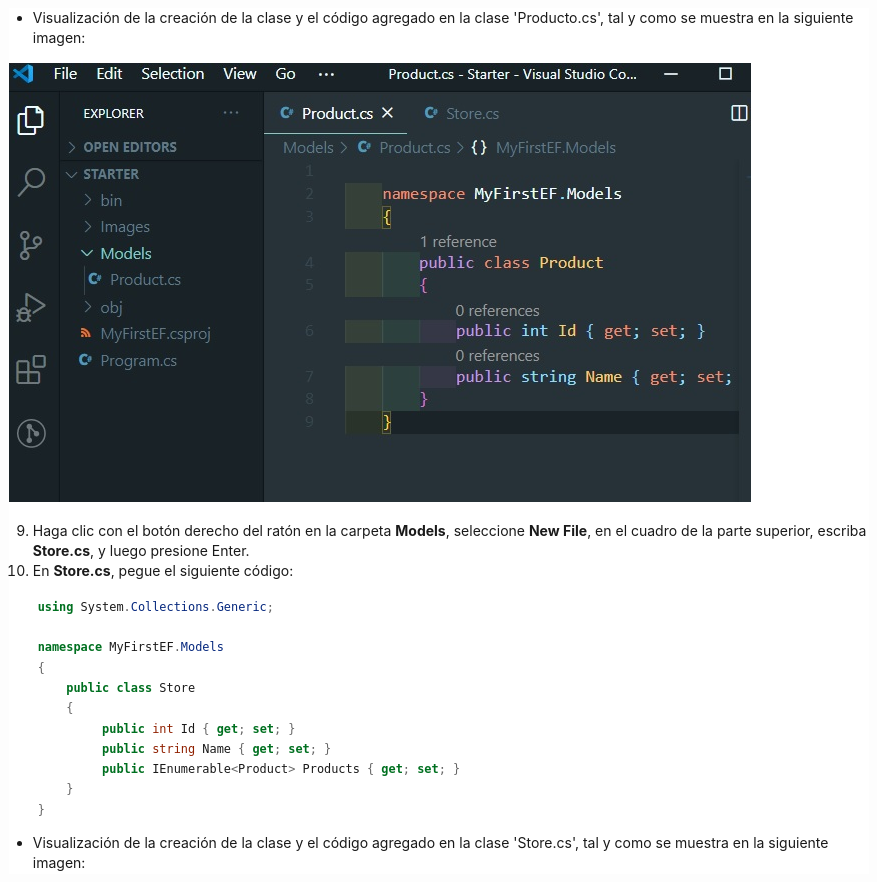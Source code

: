 - Visualización de la creación de la clase y el código agregado en la clase 'Producto.cs', tal y como se  muestra en la siguiente imagen:

![alt text](./Images/Fig-4.jpg "Creación de la clase 'Producto.cs' en la aplicación web API !!!")


9. Haga clic con el botón derecho del ratón en la carpeta **Models**, seleccione **New File**, en el cuadro de la parte superior, escriba **Store.cs**, y luego presione Enter.
10. En **Store.cs**, pegue el siguiente código:
```cs
    using System.Collections.Generic;

    namespace MyFirstEF.Models
    {
        public class Store
        {
             public int Id { get; set; }
             public string Name { get; set; }
             public IEnumerable<Product> Products { get; set; }
        }
    }
```

- Visualización de la creación de la clase y el código agregado en la clase 'Store.cs', tal y como se  muestra en la siguiente imagen:
